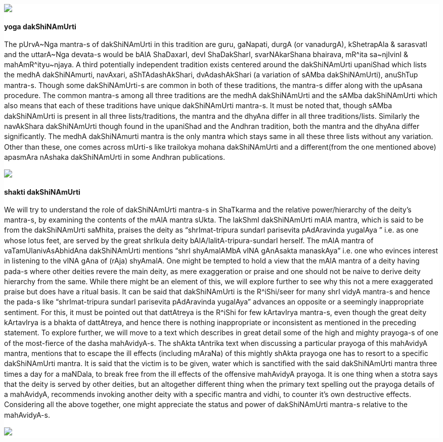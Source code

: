 [![](https://goghritam.files.wordpress.com/2023/10/image-10.png?w=625)](https://goghritam.files.wordpress.com/2023/10/image-10.png)

**yoga dakShiNAmUrti**

The pUrvA~Nga mantra-s of dakShiNAmUrti in this tradition are guru, gaNapati, durgA (or vanadurgA), kShetrapAla & sarasvatI and the uttarA~Nga devata-s would be bAlA ShaDaxarI, devI ShaDakSharI, svarNAkarShana bhairava, mR^ita sa~njIvinI & mahAmR^ityu~njaya. A third potentially independent tradition exists centered around the dakShiNAmUrti upaniShad which lists the medhA dakShiNAmurti, navAxari, aShTAdashAkShari, dvAdashAkShari (a variation of sAMba dakShiNAmUrti), anuShTup mantra-s. Though some dakShiNAmUrti-s are common in both of these traditions, the mantra-s differ along with the upAsana procedure. The common mantra-s among all three traditions are the medhA dakShiNAmUrti and the sAMba dakShiNAmUrti which also means that each of these traditions have unique dakShiNAmUrti mantra-s. It must be noted that, though sAMba dakShiNAmUrti is present in all three lists/traditions, the mantra and the dhyAna differ in all three traditions/lists. Similarly the navAkShara dakShiNAmUrti though found in the upaniShad and the Andhran tradition, both the mantra and the dhyAna differ significantly. The medhA dakShiNAmurti mantra is the only mantra which stays same in all these three lists without any variation. Other than these, one comes across mUrti-s like trailokya mohana dakShiNAmUrti and a different(from the one mentioned above) apasmAra nAshaka dakShiNAmUrti in some Andhran publications.

[![](https://goghritam.files.wordpress.com/2023/10/image-12.png?w=433)](https://goghritam.files.wordpress.com/2023/10/image-12.png)

**shakti dakShiNAmUrti**

We will try to understand the role of dakShiNAmUrti mantra-s in ShaTkarma and the relative power/hierarchy of the deity’s mantra-s, by examining the contents of the mAlA mantra sUkta. The lakShmI dakShiNAmUrti mAlA mantra, which is said to be from the dakShiNAmUrti saMhita, praises the deity as “shrImat-tripura sundarI parisevita pAdAravinda yugalAya ” i.e. as one whose lotus feet, are served by the great shrIkula deity bAlA/lalitA-tripura-sundarI herself. The mAlA mantra of vaTamUlanivAsAbhidAna dakShiNAmUrti mentions “shrI shyAmalAMbA vINA gAnAsakta manaskAya” i.e. one who evinces interest in listening to the vINA gAna of (rAja) shyAmalA. One might be tempted to hold a view that the mAlA mantra of a deity having pada-s where other deities revere the main deity, as mere exaggeration or praise and one should not be naive to derive deity hierarchy from the same. While there might be an element of this, we will explore further to see why this not a mere exaggerated praise but does have a ritual basis. It can be said that dakShiNAmUrti is the R^iShi/seer for many shrI vidyA mantra-s and hence the pada-s like “shrImat-tripura sundarI parisevita pAdAravinda yugalAya” advances an opposite or a seemingly inappropriate sentiment. For this, it must be pointed out that dattAtreya is the R^iShi for few kArtavIrya mantra-s, even though the great deity kArtavIrya is a bhakta of dattAtreya, and hence there is nothing inappropriate or inconsistent as mentioned in the preceding statement. To explore further, we will move to a text which describes in great detail some of the high and mighty prayoga-s of one of the most-fierce of the dasha mahAvidyA-s. The shAkta tAntrika text when discussing a particular prayoga of this mahAvidyA mantra, mentions that to escape the ill effects (including mAraNa) of this mightly shAkta prayoga one has to resort to a specific dakShiNAmUrti mantra. It is said that the victim is to be given, water which is sanctified with the said dakShiNAmUrti mantra three times a day for a maNDala, to break free from the ill effects of the offensive mahAvidyA prayoga. It is one thing when a stotra says that the deity is served by other deities, but an altogether different thing when the primary text spelling out the prayoga details of a mahAvidyA, recommends invoking another deity with a specific mantra and vidhi, to counter it’s own destructive effects. Considering all the above together, one might appreciate the status and power of dakShiNAmUrti mantra-s relative to the mahAvidyA-s.

[![](https://goghritam.files.wordpress.com/2023/10/dakshinamurti-shadbhuja2.png?w=431)](https://goghritam.files.wordpress.com/2023/10/dakshinamurti-shadbhuja2.png)
